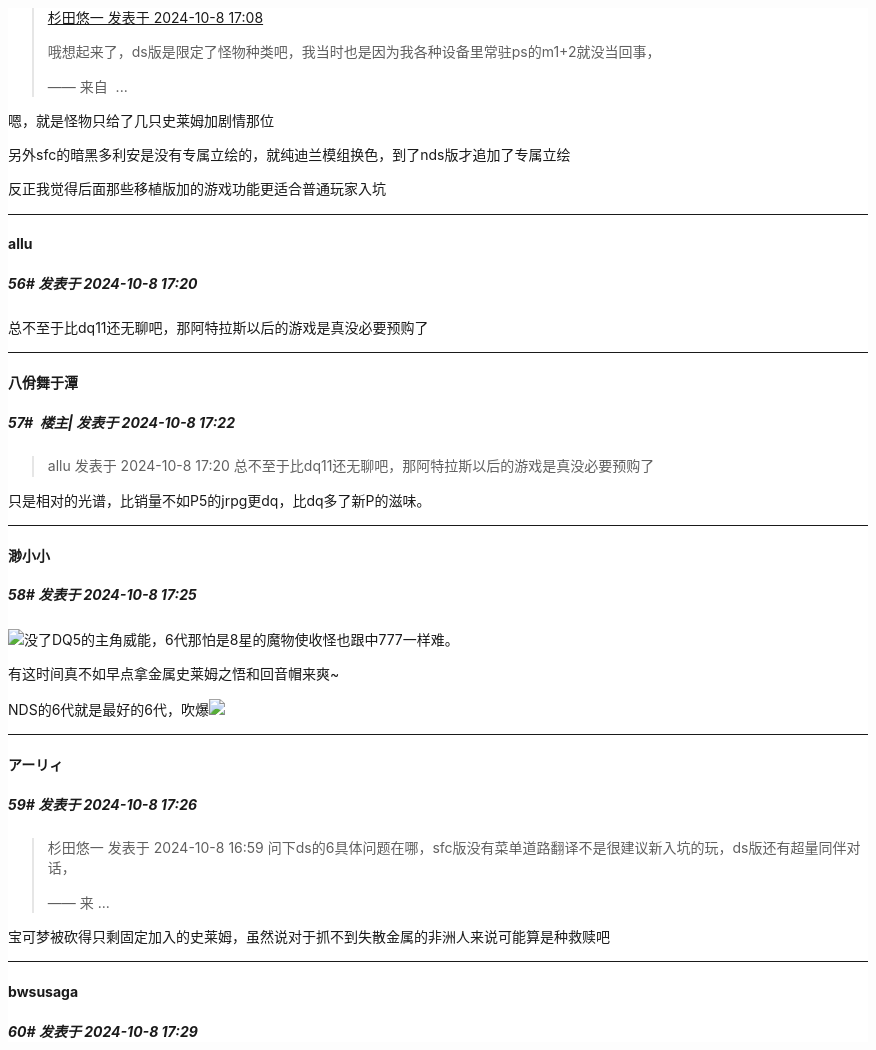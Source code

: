 <blockquote><a href="httphttps://bbs.saraba1st.com/2b/forum.php?mod=redirect&amp;goto=findpost&amp;pid=66400711&amp;ptid=2202327" target="_blank">杉田悠一 发表于 2024-10-8 17:08</a>

哦想起来了，ds版是限定了怪物种类吧，我当时也是因为我各种设备里常驻ps的m1+2就没当回事，

—— 来自  ...</blockquote>
嗯，就是怪物只给了几只史莱姆加剧情那位

另外sfc的暗黑多利安是没有专属立绘的，就纯迪兰模组换色，到了nds版才追加了专属立绘

反正我觉得后面那些移植版加的游戏功能更适合普通玩家入坑

*****

####  allu  
##### 56#       发表于 2024-10-8 17:20

总不至于比dq11还无聊吧，那阿特拉斯以后的游戏是真没必要预购了

*****

####  八佾舞于潭  
##### 57#         楼主| 发表于 2024-10-8 17:22

<blockquote>allu 发表于 2024-10-8 17:20
总不至于比dq11还无聊吧，那阿特拉斯以后的游戏是真没必要预购了</blockquote>
只是相对的光谱，比销量不如P5的jrpg更dq，比dq多了新P的滋味。


*****

####  渺小小  
##### 58#       发表于 2024-10-8 17:25

<img src="https://static.saraba1st.com/image/smiley/face2017/049.png" referrerpolicy="no-referrer">没了DQ5的主角威能，6代那怕是8星的魔物使收怪也跟中777一样难。

有这时间真不如早点拿金属史莱姆之悟和回音帽来爽~

NDS的6代就是最好的6代，吹爆<img src="https://static.saraba1st.com/image/smiley/face2017/009.gif" referrerpolicy="no-referrer">

*****

####  アーリィ  
##### 59#       发表于 2024-10-8 17:26

<blockquote>杉田悠一 发表于 2024-10-8 16:59
问下ds的6具体问题在哪，sfc版没有菜单道路翻译不是很建议新入坑的玩，ds版还有超量同伴对话，

—— 来 ...</blockquote>
宝可梦被砍得只剩固定加入的史莱姆，虽然说对于抓不到失散金属的非洲人来说可能算是种救赎吧

*****

####  bwsusaga  
##### 60#       发表于 2024-10-8 17:29
